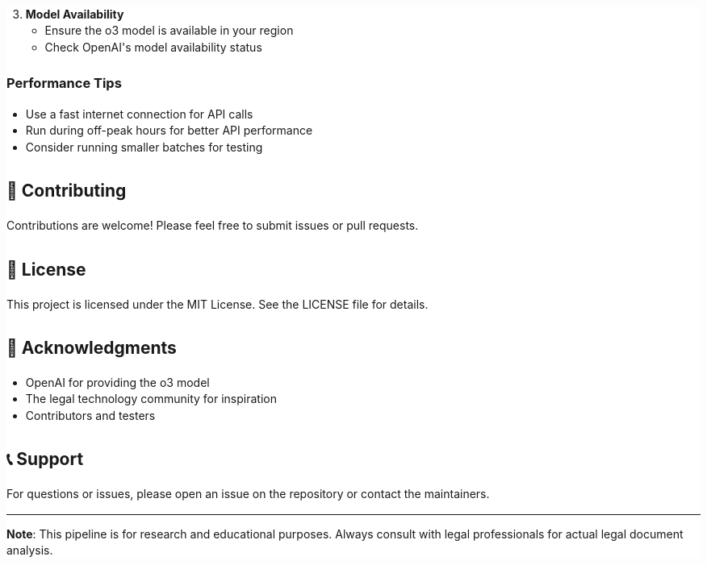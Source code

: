 3. **Model Availability**
   - Ensure the o3 model is available in your region
   - Check OpenAI's model availability status

### Performance Tips

- Use a fast internet connection for API calls
- Run during off-peak hours for better API performance
- Consider running smaller batches for testing

## 🤝 Contributing

Contributions are welcome! Please feel free to submit issues or pull requests.

## 📄 License

This project is licensed under the MIT License. See the LICENSE file for details.

## 🙏 Acknowledgments

- OpenAI for providing the o3 model
- The legal technology community for inspiration
- Contributors and testers

## 📞 Support

For questions or issues, please open an issue on the repository or contact the maintainers.

---

**Note**: This pipeline is for research and educational purposes. Always consult with legal professionals for actual legal document analysis. 